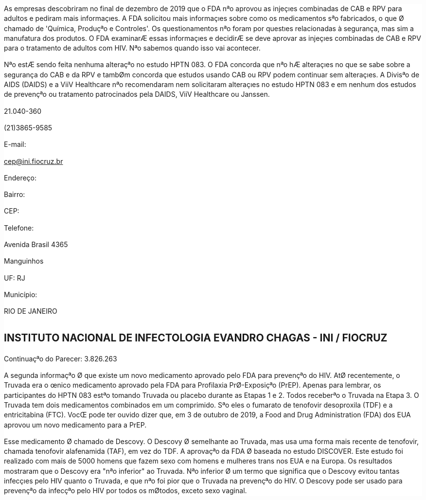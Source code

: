 As empresas descobriram no final de dezembro de 2019 que o FDA nªo aprovou as injeçıes combinadas de CAB e RPV para adultos e pediram mais informaçıes. A FDA solicitou mais informaçıes sobre como os medicamentos sªo fabricados, o que Ø chamado de 'Química, Produçªo e Controles'. Os questionamentos nªo foram por questıes relacionadas à segurança, mas sim a manufatura dos produtos. O FDA examinarÆ essas informaçıes e decidirÆ se deve aprovar as injeçıes combinadas de CAB e RPV para o tratamento de adultos com HIV. Nªo sabemos quando isso vai acontecer.

Nªo estÆ sendo feita nenhuma alteraçªo no estudo HPTN 083. O FDA concorda que nªo hÆ alteraçıes no que se sabe sobre a segurança do CAB e da RPV e tambØm concorda que estudos usando CAB ou RPV podem continuar sem alteraçıes. A Divisªo de AIDS (DAIDS) e a ViiV Healthcare nªo recomendaram nem solicitaram alteraçıes no estudo HPTN 083 e em nenhum dos estudos de prevençªo ou tratamento patrocinados pela DAIDS, ViiV Healthcare ou Janssen.

21.040-360

(21)3865-9585

E-mail:

cep@ini.fiocruz.br

Endereço:

Bairro:

CEP:

Telefone:

Avenida Brasil 4365

Manguinhos

UF: RJ

Município:

RIO DE JANEIRO

## INSTITUTO NACIONAL DE INFECTOLOGIA EVANDRO CHAGAS - INI / FIOCRUZ



Continuaçªo do Parecer: 3.826.263

A segunda informaçªo Ø que existe um novo medicamento aprovado pelo FDA para prevençªo do HIV. AtØ recentemente, o Truvada era o œnico medicamento aprovado pela FDA para Profilaxia PrØ-Exposiçªo (PrEP). Apenas para lembrar, os participantes do HPTN 083 estªo tomando Truvada ou placebo durante as Etapas 1 e 2. Todos receberªo o Truvada na Etapa 3. O Truvada tem dois medicamentos combinados em um comprimido. Sªo eles o fumarato de tenofovir desoproxila (TDF) e a entricitabina (FTC). VocŒ pode ter ouvido dizer que, em 3 de outubro de 2019, a Food and Drug Administration (FDA) dos EUA aprovou um novo medicamento para a PrEP.

Esse medicamento Ø chamado de Descovy. O Descovy Ø semelhante ao Truvada, mas usa uma forma mais recente de tenofovir, chamada tenofovir alafenamida (TAF), em vez do TDF. A aprovaçªo da FDA Ø baseada no estudo DISCOVER. Este estudo foi realizado com mais de 5000 homens que fazem sexo com homens e mulheres trans nos EUA e na Europa. Os resultados mostraram que o Descovy era "nªo inferior" ao Truvada. Nªo inferior Ø um termo que significa que o Descovy evitou tantas infecçıes pelo HIV quanto o Truvada, e que nªo foi pior que o Truvada na prevençªo do HIV. O Descovy pode ser usado para prevençªo da infecçªo pelo HIV por todos os mØtodos, exceto sexo vaginal.
